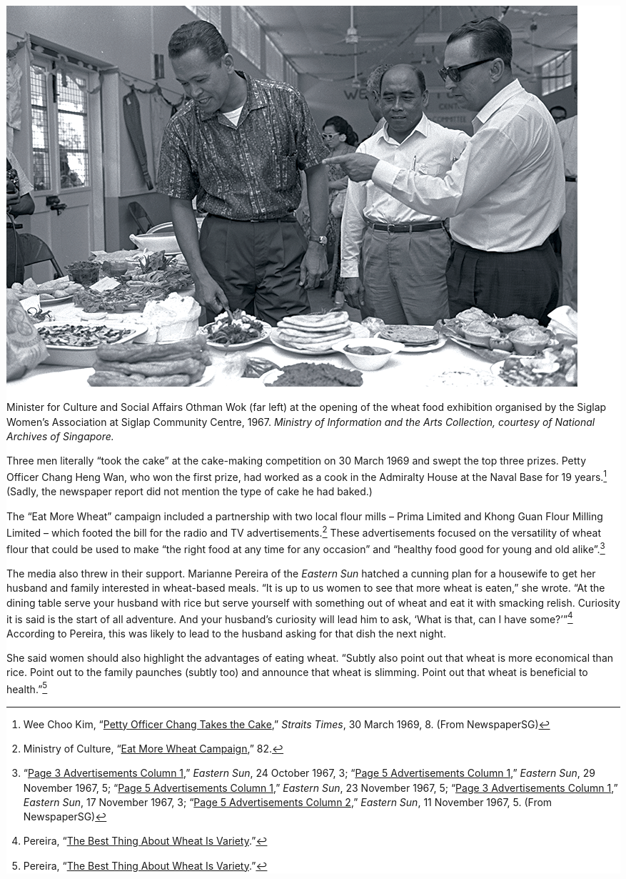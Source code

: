 ![](/images/Vol%2019%20Issue%203/Wheat/image3.png)
<div style="background-color: white;">Minister for Culture and Social Affairs Othman Wok (far left) at the opening of the wheat food exhibition organised by the Siglap Women’s Association at Siglap Community Centre, 1967. <i>Ministry of Information and the Arts Collection, courtesy of National Archives of Singapore.</i></div>

Three men literally “took the cake” at the cake-making competition on 30 March 1969 and swept the top three prizes. Petty Officer Chang Heng Wan, who won the first prize, had worked as a cook in the Admiralty House at the Naval Base for 19 years.[^24] (Sadly, the newspaper report did not mention the type of cake he had baked.)

The “Eat More Wheat” campaign included a partnership with two local flour mills – Prima Limited and Khong Guan Flour Milling Limited – which footed the bill for the radio and TV advertisements.[^25] These advertisements focused on the versatility of wheat flour that could be used to make “the right food at any time for any occasion” and “healthy food good for young and old alike”.[^26]

The media also threw in their support. Marianne Pereira of the *Eastern Sun* hatched a cunning plan for a housewife to get her husband and family interested in wheat-based meals. “It is up to us women to see that more wheat is eaten,” she wrote. “At the dining table serve your husband with rice but serve yourself with something out of wheat and eat it with smacking relish. Curiosity it is said is the start of all adventure. And your husband’s curiosity will lead him to ask, ‘What is that, can I have some?’”[^27] According to Pereira, this was likely to lead to the husband asking for that dish the next night. 

She said women should also highlight the advantages of eating wheat. “Subtly also point out that wheat is more economical than rice. Point out to the family paunches (subtly too) and announce that wheat is slimming. Point out that wheat is beneficial to health.”[^28]


[^1]: “[Minister: Wheat Diet Doubly Advantageous](http://eresources.nlb.gov.sg/newspapers/Digitised/Article/easternsun19670813-1.2.11.13),” *Eastern Sun*, 13 August 1967, 3. (From NewspaperSG)
[^2]: Marianne Pereira, “[The Best Thing About Wheat Is Variety](http://eresources.nlb.gov.sg/newspapers/Digitised/Article/easternsun19670820-1.2.27.1),” *Eastern Sun*, 20 August 1967, 11. (From NewspaperSG)
[^3]: “[NTUC Pledges Full Support To ‘Eat More Wheat’ Campaign](http://eresources.nlb.gov.sg/newspapers/Digitised/Article/easternsun19670627-1.2.10.1),” *Eastern Sun*, 27 June 1967, 2; [Chinese Chamber Backs ‘Eat More Wheat Campaign’](http://eresources.nlb.gov.sg/newspapers/Digitised/Article/easternsun19670829-1.2.24.3),” *Eastern Sun*, 29 August 1967, 10; “[P.S.A’s Eat More Wheat Campaign](https://eresources.nlb.gov.sg/newspapers/Digitised/Article/easternsun19670927-1.2.10.51),” *Eastern Sun*, 27 September 1967, 11. (From NewspaperSG)
[^4]: “[Chinese Chamber Backs ‘Eat More Wheat Campaign](https://eresources.nlb.gov.sg/newspapers/Digitised/Article/easternsun19670829-1.2.24.3)’.” 
[^5]: “[How To Save $22m – By Dr. Goh](http://eresources.nlb.gov.sg/newspapers/Digitised/Article/straitsbudget19670913-1.2.138),” *Straits Budget*, 13 September 1967, 19. (From NewspaperSG)
[^6]: “[Eat Less Rice, More Flour, Urges Dr. Toh](http://eresources.nlb.gov.sg/newspapers/Digitised/Article/straitsbudget19670705-1.2.25),” *Straits Budget*, 5 July 1967, 7. (From NewspaperSG)
[^7]: “[NTUC Pledges Full Support To ‘Eat More Wheat’ Campaign](http://eresources.nlb.gov.sg/newspapers/Digitised/Article/easternsun19670627-1.2.10.1)”; “[Start ‘Eat Less Rice’ Campaign Plea by NTUC](http://eresources.nlb.gov.sg/newspapers/Digitised/Article/straitsbudget19670705-1.2.51),” *Straits Budget*, 5 July 1967, 10. (From NewspaperSG)
[^8]: “[Medics in Full Support of Eating More Wheat](http://eresources.nlb.gov.sg/newspapers/Digitised/Article/easternsun19671101-1.2.14.26),” *Eastern Sun*, 1 November 1967, 10. (From NewspaperSG)
[^9]: Ministry of Social Affairs, “[Eat More Wheat Campaign](https://www.nas.gov.sg/archivesonline/government_records/record-details/999a3048-1159-11e3-83d5-0050568939ad),” 1967–1971, government record, 100, 152, 166. (From National Archives of Singapore, microfilm no. MSA 2353)
[^10]: Ministry of Social Affairs, “[Eat More Wheat Campaign](https://www.nas.gov.sg/archivesonline/government_records/record-details/999a3048-1159-11e3-83d5-0050568939ad),” 145.
[^11]: Ministry of Social Affairs, “[Eat More Wheat Campaign](https://www.nas.gov.sg/archivesonline/government_records/record-details/999a3048-1159-11e3-83d5-0050568939ad),” 145.
[^12]: “[Cooking With Wheat: Radio, TV Contest for Housewives](http://eresources.nlb.gov.sg/newspapers/Digitised/Article/straitstimes19670824-1.2.30),” *Straits Times*, 24 August 1967, 6; “[Dy P.M. Happy Over Eat More Wheat Drive](http://eresources.nlb.gov.sg/newspapers/Digitised/Article/easternsun19671018-1.2.14.65),” *Eastern Sun*, 18 October 1967, 11. (From NewspaperSG)
[^13]: “[Wheat Flour Dishes: The Winners](http://eresources.nlb.gov.sg/newspapers/Digitised/Article/straitstimes19671018-1.2.22),” *Straits Times*, 18 October 1967, 4. (From NewspaperSG); “Wheat Flour Dishes: The Winners,” _Straits Times_, 18 October 1967, 4.
[^14]: “[Cooking Contest: 900 Wheat Recipes Received](http://eresources.nlb.gov.sg/newspapers/Digitised/Article/easternsun19680206-1.2.18.38),” *Eastern Sun*, 6 February 1968, 13. (From NewspaperSG)
[^15]: Radio Singapura, “[Background No. 1: Why Wheat](https://www.nas.gov.sg/archivesonline/audiovisual_records/record-details/51f11ddb-1164-11e3-83d5-0050568939ad),” 29 March 1968, sound, 14:40, 14:49. (From National Archives of Singapore, accession no. 1998006042)
[^16]: Radio Singapura, “[Background No. 1: Why Wheat](https://www.nas.gov.sg/archivesonline/audiovisual_records/record-details/51f11ddb-1164-11e3-83d5-0050568939ad),” 18:45.
[^17]: RTS Enterprises (Singapore), [_“The Proof Is in the Eating” Recipe Book_](https://eservice.nlb.gov.sg/item_holding.aspx?bid=4402029) (Singapore: Printed by the Govt. Print. Off., 1969). (From National Library, Singapore, call no. RCLOS 641.6311 RTS)  
[^18]: “[Cookery Contest ‘A Gourmet’s Delight’](http://eresources.nlb.gov.sg/newspapers/Digitised/Article/straitstimes19680806-1.2.109),” *Straits Times*, 6 August 1968, 14. (From NewspaperSG)
[^19]: “[Exhibition of Wheat Food Dishes](http://eresources.nlb.gov.sg/newspapers/Digitised/Article/easternsun19670727-1.2.12.7),” *Eastern Sun*, 27 July 1967, 2. (From NewspaperSG)
[^20]: “[‘Eat More Flour Week’ in S’pore Next Month](http://eresources.nlb.gov.sg/newspapers/Digitised/Article/straitsbudget19670830-1.2.86),” *Straits Budget*, 30 August 1967, 13. (From NewspaperSG) 
[^21]: “[PA to Hold Cake-making Exhibition](http://eresources.nlb.gov.sg/newspapers/Digitised/Article/easternsun19690223-1.2.45),” *Eastern Sun*, 23 February 1969, 3. (From NewspaperSG)
[^22]: “[Spend Old Notes for Full Value at Xmas Fair](http://eresources.nlb.gov.sg/newspapers/Digitised/Article/easternsun19671130-1.2.8.22),” *Eastern Sun*, 30 November 1967, 3. (From NewspaperSG)
[^23]: “[Exhibition of Wheat Food Dishes](http://eresources.nlb.gov.sg/newspapers/Digitised/Article/easternsun19670727-1.2.12.7)”; “[Minister: Wheat Diet Doubly Advantageous](http://eresources.nlb.gov.sg/newspapers/Digitised/Article/easternsun19670813-1.2.11.13),” *Eastern Sun*, 13 August 1967, 3. (From NewspaperSG)
[^24]: Wee Choo Kim, “[Petty Officer Chang Takes the Cake](http://eresources.nlb.gov.sg/newspapers/Digitised/Article/straitstimes19690330-1.2.16.10),” *Straits Times*, 30 March 1969, 8. (From NewspaperSG)
[^25]: Ministry of Culture, “[Eat More Wheat Campaign](https://www.nas.gov.sg/archivesonline/government_records/record-details/a03d75f3-2bb8-11e8-a2a9-001a4a5ba61b),” 82.
[^26]: “[Page 3 Advertisements Column 1](http://eresources.nlb.gov.sg/newspapers/Digitised/Article/easternsun19671024-1.2.11.1),” *Eastern Sun*, 24 October 1967, 3; “[Page 5 Advertisements Column 1](http://eresources.nlb.gov.sg/newspapers/Digitised/Article/easternsun19671129-1.2.18.1),” *Eastern Sun*, 29 November 1967, 5; “[Page 5 Advertisements Column 1](http://eresources.nlb.gov.sg/newspapers/Digitised/Article/easternsun19671123-1.2.18.1),” *Eastern Sun*, 23 November 1967, 5; “[Page 3 Advertisements Column 1](http://eresources.nlb.gov.sg/newspapers/Digitised/Article/easternsun19671117-1.2.27.1),” *Eastern Sun*, 17 November 1967, 3; “[Page 5 Advertisements Column 2](http://eresources.nlb.gov.sg/newspapers/Digitised/Article/easternsun19671111-1.2.19.2),” *Eastern Sun*, 11 November 1967, 5. (From NewspaperSG)
[^27]: Pereira, “[The Best Thing About Wheat Is Variety](http://eresources.nlb.gov.sg/newspapers/Digitised/Article/easternsun19670820-1.2.27.1).”
[^28]: Pereira, “[The Best Thing About Wheat Is Variety](http://eresources.nlb.gov.sg/newspapers/Digitised/Article/easternsun19670820-1.2.27.1).”
[^29]: “[Flour v. Rice](http://eresources.nlb.gov.sg/newspapers/Digitised/Article/straitstimes19670909-1.2.32),” *Straits Times*, 9 September 1967, 6. (From NewspaperSG)
[^30]: “[Flour v. Rice](http://eresources.nlb.gov.sg/newspapers/Digitised/Article/straitstimes19670909-1.2.32).”
[^31]: Radio Singapura, “[Background No. 1: Why Wheat](https://www.nas.gov.sg/archivesonline/audiovisual_records/record-details/51f11ddb-1164-11e3-83d5-0050568939ad),” 29 March 1968, sound, 5:33, 7:17. (From National Archives of Singapore, accession no. 1998006042)
[^32]: “[Doctors to S’pore Govt: Why Not Seek Our Help?](http://eresources.nlb.gov.sg/newspapers/Digitised/Article/straitsbudget19681127-1.2.21),” *Straits Budget*, 27 November 1968, 5. (From NewspaperSG)
[^33]: “[‘Eat More Wheat’ Campaign Criticised](http://eresources.nlb.gov.sg/newspapers/Digitised/Article/easternsun19671220-1.2.31.4),” *Eastern Sun*, 20 December 1967, 10. (From NewspaperSG) 
[^34]: “[‘Eat More Wheat’ Campaign Criticised](http://eresources.nlb.gov.sg/newspapers/Digitised/Article/easternsun19671220-1.2.31.4).” 
[^35]: Henry L. Pau, “[Eating More Wheat But Cheaply](http://eresources.nlb.gov.sg/newspapers/Digitised/Article/straitsbudget19680124-1.2.3.4),” *Straits Budget*, 24 January 1968, 2. (From NewspaperSG)
[^36]: “[Rice Eaters Won’t Desert the Bowl, Says a Wheat Survey](http://eresources.nlb.gov.sg/newspapers/Digitised/Article/straitstimes19680829-1.2.83),” *Straits Times*, 29 August 1968, 11. (From NewspaperSG)
[^37]: An Arian, “[We’ve Got to Keep All the Campaigns Going](http://eresources.nlb.gov.sg/newspapers/Digitised/Article/straitstimes19710820-1.2.130.3),” *Straits Times,* 20 August 1971, 23; “[Keep Clean Drive Still On – Ministry](http://eresources.nlb.gov.sg/newspapers/Digitised/Article/straitstimes19710821-1.2.41),” *Straits Times*, 21 August 1971, 5. (From NewspaperSG). [Note: The “green revolution” in Asia refers to the cultivation of high-yield rice varieties and the adoption of agricultural processes like chemical fertilisers and mechanisation.]